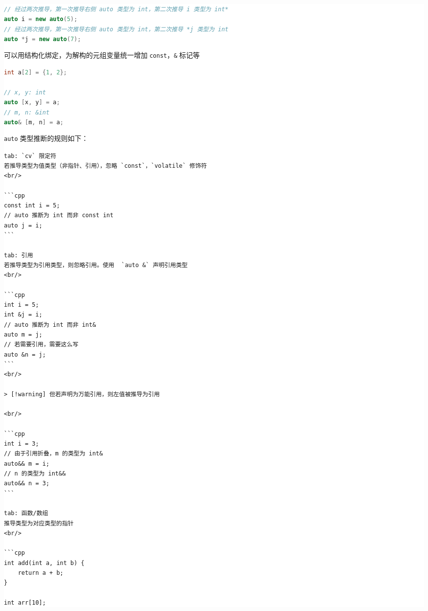 ```cpp
// 经过两次推导，第一次推导右侧 auto 类型为 int，第二次推导 i 类型为 int*
auto i = new auto(5);
// 经过两次推导，第一次推导右侧 auto 类型为 int，第二次推导 *j 类型为 int
auto *j = new auto(7);
```

可以用结构化绑定，为解构的元组变量统一增加 `const`，`&` 标记等

```cpp
int a[2] = {1, 2};

// x, y: int
auto [x, y] = a;
// m, n: &int
auto& [m, n] = a;
```

`auto` 类型推断的规则如下：

````tabs
tab: `cv` 限定符
若推导类型为值类型（非指针、引用），忽略 `const`，`volatile` 修饰符
<br/>

```cpp
const int i = 5;
// auto 推断为 int 而非 const int
auto j = i;
```

tab: 引用
若推导类型为引用类型，则忽略引用。使用  `auto &` 声明引用类型
<br/>

```cpp
int i = 5;
int &j = i;
// auto 推断为 int 而非 int&
auto m = j;
// 若需要引用，需要这么写
auto &n = j;
```
<br/>

> [!warning] 但若声明为万能引用，则左值被推导为引用

<br/>

```cpp
int i = 3;
// 由于引用折叠，m 的类型为 int&
auto&& m = i;
// n 的类型为 int&&
auto&& n = 3;
```

tab: 函数/数组
推导类型为对应类型的指针
<br/>

```cpp
int add(int a, int b) {
    return a + b;
}

int arr[10];

````